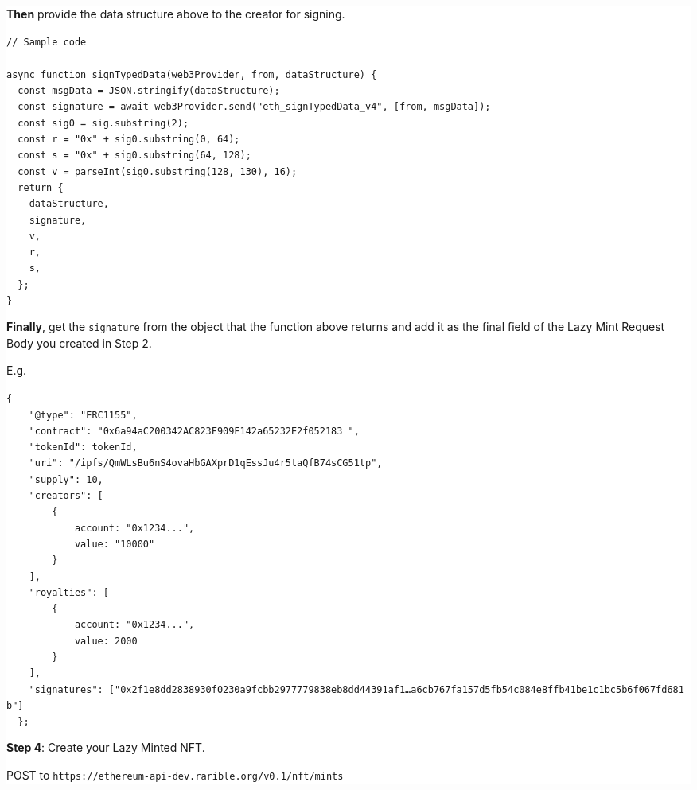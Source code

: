 **Then** provide the data structure above to the creator for signing.

```
// Sample code

async function signTypedData(web3Provider, from, dataStructure) {
  const msgData = JSON.stringify(dataStructure);
  const signature = await web3Provider.send("eth_signTypedData_v4", [from, msgData]);
  const sig0 = sig.substring(2);
  const r = "0x" + sig0.substring(0, 64);
  const s = "0x" + sig0.substring(64, 128);
  const v = parseInt(sig0.substring(128, 130), 16);
  return {
    dataStructure,
    signature,
    v,
    r,
    s,
  };
}
```

**Finally**, get the `signature` from the object that the function above returns and add it as the final field of the Lazy Mint Request Body you created in Step 2.

E.g.

```
{
    "@type": "ERC1155",
    "contract": "0x6a94aC200342AC823F909F142a65232E2f052183 ",
    "tokenId": tokenId,
    "uri": "/ipfs/QmWLsBu6nS4ovaHbGAXprD1qEssJu4r5taQfB74sCG51tp",
    "supply": 10,
    "creators": [
        { 
            account: "0x1234...", 
            value: "10000" 
        }
    ],
    "royalties": [
        { 
            account: "0x1234...", 
            value: 2000 
        }
    ],
    "signatures": ["0x2f1e8dd2838930f0230a9fcbb2977779838eb8dd44391af1…a6cb767fa157d5fb54c084e8ffb41be1c1bc5b6f067fd681b"]
  };
```

**Step 4**: Create your Lazy Minted NFT.

POST to `https://ethereum-api-dev.rarible.org/v0.1/nft/mints`
